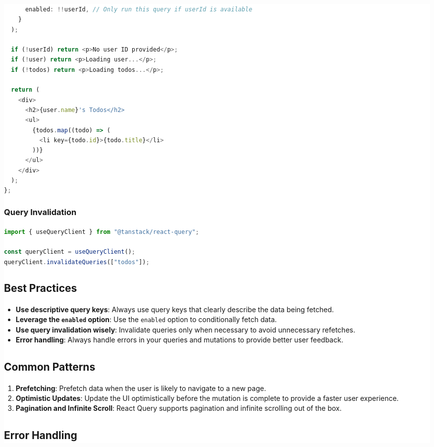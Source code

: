 ```javascript
      enabled: !!userId, // Only run this query if userId is available
    }
  );

  if (!userId) return <p>No user ID provided</p>;
  if (!user) return <p>Loading user...</p>;
  if (!todos) return <p>Loading todos...</p>;

  return (
    <div>
      <h2>{user.name}'s Todos</h2>
      <ul>
        {todos.map((todo) => (
          <li key={todo.id}>{todo.title}</li>
        ))}
      </ul>
    </div>
  );
};
```

### Query Invalidation

```javascript
import { useQueryClient } from "@tanstack/react-query";

const queryClient = useQueryClient();
queryClient.invalidateQueries(["todos"]);
```

## Best Practices

- **Use descriptive query keys**: Always use query keys that clearly describe the data being fetched.
- **Leverage the `enabled` option**: Use the `enabled` option to conditionally fetch data.
- **Use query invalidation wisely**: Invalidate queries only when necessary to avoid unnecessary refetches.
- **Error handling**: Always handle errors in your queries and mutations to provide better user feedback.

## Common Patterns

1. **Prefetching**: Prefetch data when the user is likely to navigate to a new page.
2. **Optimistic Updates**: Update the UI optimistically before the mutation is complete to provide a faster user experience.
3. **Pagination and Infinite Scroll**: React Query supports pagination and infinite scrolling out of the box.

## Error Handling
